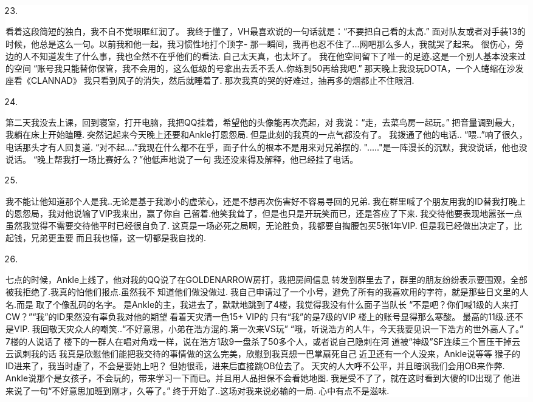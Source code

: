 23.

看着这段简短的独白，我不自不觉眼眶红润了。
我终于懂了，VH最喜欢说的一句话就是：“不要把自己看的太高.”
面对队友或者对手装13的时候，他总是这么一句。以前我和他一起，我习惯性地打个顶字-
那一瞬间，我再也忍不住了...网吧那么多人，我就哭了起来。
很伤心，旁边的人不知道发生了什么事，我也全然不在乎他们的看法.
自己太天真，也太坏了。
我在他空间留下了唯一的足迹.这是一个别人基本没来过的空间
“账号我只能替你保管，我不会用的，这么低级的号拿出去丢不丢人.你练到50再给我吧.”
那天晚上我没玩DOTA，一个人蜷缩在沙发座看《CLANNAD》
我只看到风子的消失，然后就睡着了.
那次我真的哭的好难过，抽再多的烟都止不住眼泪.

24.

第二天我没去上课，回到寝室，打开电脑，我把QQ挂着，希望他的头像能再次亮起，对
我说：“走，去菜鸟房一起玩。”
把音量调到最大，我躺在床上开始瞌睡.
突然记起来今天晚上还要和Ankle打恩怨局.
但是此刻的我真的一点气都没有了。
我拨通了他的电话..
“喂..”响了很久，电话那头才有人回复道.
“对不起....”我现在什么都不在乎，面子什么的根本不是用来对兄弟摆的.
"....."是一阵漫长的沉默，我没说话，他也没说话。
“晚上帮我打一场比赛好么？”他低声地说了一句
我还没来得及解释，他已经挂了电话。

25.

我不能让他知道那个人是我..无论是基于我渺小的虚荣心，还是不想再次伤害好不容易寻回的兄弟.
我在群里喊了个朋友用我的ID替我打晚上的恩怨局，我对他说输了VIP我来出，赢了你自
己留着.他笑我耸了，但是也只是开玩笑而已，还是答应了下来.
我交待他要表现地嚣张一点
虽然我觉得不需要交待他平时已经很自负了.
这真是一场必死之局啊，无论胜负，我都要自掏腰包买5张1年VIP.
但是我已经做出决定了，比起钱，兄弟更重要
而且我也懂，这一切都是我自找的.

26.

七点的时候，Ankle上线了，他对我的QQ说了在GOLDENARROW房打，我把房间信息
转发到群里去了，群里的朋友纷纷表示要围观，全部被我拒绝了.我真的怕他们报点.虽然我不
知道他们做没做过.
我自己申请过了一个小号，避免了所有的我喜欢用的字符，就是那些日文里的人名.而是
取了个像乱码的名字。
是Ankle的主，我进去了，默默地跳到了4楼，我觉得我没有什么面子当队长
“不是吧？你们喊1级的人来打CW？”“我”的ID果然没有辜负我对他的期望
看着天灾清一色15+ VIP的 只有“我”的是7级的VIP
楼上的账号显得那么寒酸。
最高的11级.还不是VIP.
我回敬天灾众人的嘲笑..“不好意思，小弟在浩方混的.第一次来VS玩”
“哦，听说浩方的人牛，今天我要见识一下浩方的世外高人了。” 7楼的人说话了
楼下的一群人在唱对角戏一样，说在浩方1敌9一盘杀了50多个人，或者说自己隐刺在河
道被“神级”SF连续三个盲压干掉云云讽刺我的话
我真是欣慰他们能把我交待的事情做的这么完美，欣慰到我真想一巴掌扇死自己
近卫还有一个人没来，Ankle说等等
猴子的ID进来了，我当时虚了，不会是要她上吧？
但她很乖，进来后直接跳OB位去了。
天灾的人大呼不公平，并且暗讽我们会用OB来作弊.
Ankle说那个是女孩子，不会玩的，带来学习一下而已。并且用人品担保不会看她地图.
我是受不了了，就在这时看到大傻的ID出现了
他进来说了一句“不好意思加班到刚才，久等了。”
终于开始了..这场对我来说必输的一局.
心中有点不是滋味.
